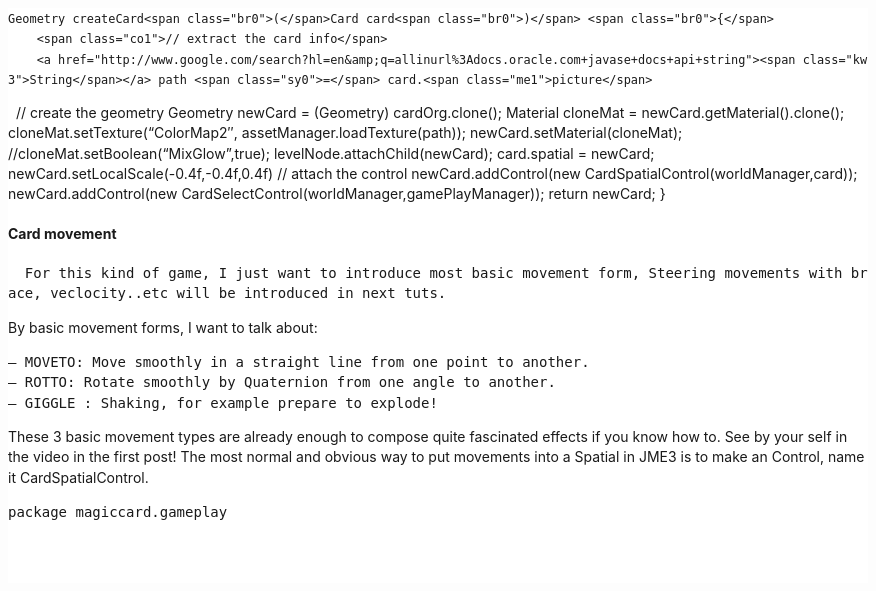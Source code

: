     Geometry createCard<span class="br0">(</span>Card card<span class="br0">)</span> <span class="br0">{</span>
        <span class="co1">// extract the card info</span>
        <a href="http://www.google.com/search?hl=en&amp;q=allinurl%3Adocs.oracle.com+javase+docs+api+string"><span class="kw3">String</span></a> path <span class="sy0">=</span> card.<span class="me1">picture</span>
 
        <span class="co1">// create the geometry</span>
        Geometry newCard <span class="sy0">=</span> <span class="br0">(</span>Geometry<span class="br0">)</span> cardOrg.<span class="me1">clone</span><span class="br0">(</span><span class="br0">)</span><span class="sy0">;</span>
        Material cloneMat <span class="sy0">=</span> newCard.<span class="me1">getMaterial</span><span class="br0">(</span><span class="br0">)</span>.<span class="me1">clone</span><span class="br0">(</span><span class="br0">)</span><span class="sy0">;</span>
        cloneMat.<span class="me1">setTexture</span><span class="br0">(</span>“ColorMap2″, assetManager.<span class="me1">loadTexture</span><span class="br0">(</span>path<span class="br0">)</span><span class="br0">)</span><span class="sy0">;</span>
        newCard.<span class="me1">setMaterial</span><span class="br0">(</span>cloneMat<span class="br0">)</span><span class="sy0">;</span>
        <span class="co1">//cloneMat.setBoolean(“MixGlow”,true);</span>
        levelNode.<span class="me1">attachChild</span><span class="br0">(</span>newCard<span class="br0">)</span><span class="sy0">;</span>
        card.<span class="me1">spatial</span> <span class="sy0">=</span> newCard<span class="sy0">;</span>
        newCard.<span class="me1">setLocalScale</span><span class="br0">(</span><span class="sy0">-</span>0.4f,<span class="sy0">-</span>0.4f,0.4f<span class="br0">)</span>
        <span class="co1">// attach the control</span>
        newCard.<span class="me1">addControl</span><span class="br0">(</span><span class="kw1">new</span> CardSpatialControl<span class="br0">(</span>worldManager,card<span class="br0">)</span><span class="br0">)</span><span class="sy0">;</span>
        newCard.<span class="me1">addControl</span><span class="br0">(</span><span class="kw1">new</span> CardSelectControl<span class="br0">(</span>worldManager,gamePlayManager<span class="br0">)</span><span class="br0">)</span><span class="sy0">;</span>
        <span class="kw1">return</span> newCard<span class="sy0">;</span>
    <span class="br0">}</span></pre>

</div>

<h4 id="card_movement">Card movement</h4>
<div class="level4">
<pre class="code">  For this kind of game, I just want to introduce most basic movement form, Steering movements with brace, veclocity..etc will be introduced in next tuts. </pre>

<p>
By basic movement forms, I want to talk about: 
</p>
<pre class="code">– MOVETO: Move smoothly in a straight line from one point to another. 
– ROTTO: Rotate smoothly by Quaternion from one angle to another. 
– GIGGLE : Shaking, for example prepare to explode! </pre>

<p>
These 3 basic movement types are already enough to compose quite fascinated effects if you know how to. See by your self in the video in the first post! The most normal and obvious way to put movements into a Spatial in JME3 is to make an Control, name it CardSpatialControl. 
</p>
<pre class="code java"><span class="kw1">package</span> <span class="co2">magiccard.gameplay</span>
 